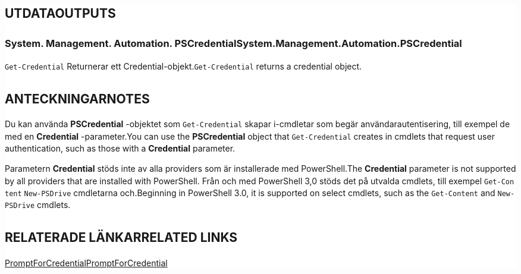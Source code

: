 ## <span data-ttu-id="b4053-184">UTDATA</span><span class="sxs-lookup"><span data-stu-id="b4053-184">OUTPUTS</span></span>

### <span data-ttu-id="b4053-185">System. Management. Automation. PSCredential</span><span class="sxs-lookup"><span data-stu-id="b4053-185">System.Management.Automation.PSCredential</span></span>

<span data-ttu-id="b4053-186">`Get-Credential` Returnerar ett Credential-objekt.</span><span class="sxs-lookup"><span data-stu-id="b4053-186">`Get-Credential` returns a credential object.</span></span>

## <span data-ttu-id="b4053-187">ANTECKNINGAR</span><span class="sxs-lookup"><span data-stu-id="b4053-187">NOTES</span></span>

<span data-ttu-id="b4053-188">Du kan använda **PSCredential** -objektet som `Get-Credential` skapar i-cmdletar som begär användarautentisering, till exempel de med en **Credential** -parameter.</span><span class="sxs-lookup"><span data-stu-id="b4053-188">You can use the **PSCredential** object that `Get-Credential` creates in cmdlets that request user authentication, such as those with a **Credential** parameter.</span></span>

<span data-ttu-id="b4053-189">Parametern **Credential** stöds inte av alla providers som är installerade med PowerShell.</span><span class="sxs-lookup"><span data-stu-id="b4053-189">The **Credential** parameter is not supported by all providers that are installed with PowerShell.</span></span>
<span data-ttu-id="b4053-190">Från och med PowerShell 3,0 stöds det på utvalda cmdlets, till exempel `Get-Content` `New-PSDrive` cmdletarna och.</span><span class="sxs-lookup"><span data-stu-id="b4053-190">Beginning in PowerShell 3.0, it is supported on select cmdlets, such as the `Get-Content` and `New-PSDrive` cmdlets.</span></span>

## <span data-ttu-id="b4053-191">RELATERADE LÄNKAR</span><span class="sxs-lookup"><span data-stu-id="b4053-191">RELATED LINKS</span></span>

[<span data-ttu-id="b4053-192">PromptForCredential</span><span class="sxs-lookup"><span data-stu-id="b4053-192">PromptForCredential</span></span>](/dotnet/api/system.management.automation.host.pshostuserinterface.promptforcredential)
